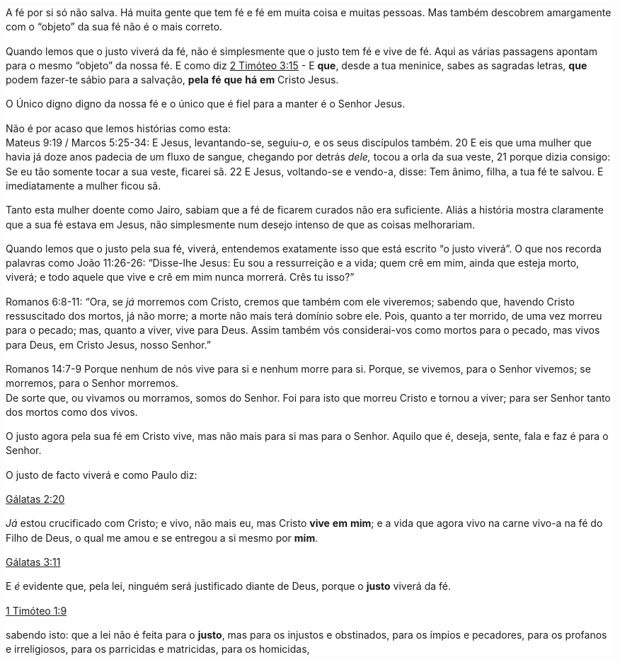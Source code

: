A fé por si só não salva. Há muita gente que tem fé e fé em muita coisa e muitas pessoas. Mas também descobrem amargamente com o “objeto” da sua fé não é o mais correto.

Quando lemos que o justo viverá da fé, não é simplesmente que o justo tem fé e vive de fé. Aqui as várias passagens apontam para o mesmo “objeto” da nossa fé. E como diz [2 Timóteo 3:15](https://www.biblegateway.com/passage/?search=2%20Tim%C3%B3teo%203%3A15&version=ARC) - E **que**, desde a tua meninice, sabes as sagradas letras, **que** podem fazer-te sábio para a salvação, **pela** **fé** **que** **há** **em** Cristo Jesus.

O Único digno digno da nossa fé e o único que é fiel para a manter é o Senhor Jesus.

Não é por acaso que lemos histórias como esta:  
Mateus 9:19 / Marcos 5:25-34: E Jesus, levantando-se, seguiu-_o,_ e os seus discípulos também. 20 E eis que uma mulher que havia já doze anos padecia de um fluxo de sangue, chegando por detrás _dele,_ tocou a orla da sua veste, 21 porque dizia consigo: Se eu tão somente tocar a sua veste, ficarei sã. 22 E Jesus, voltando-se e vendo-a, disse: Tem ânimo, filha, a tua fé te salvou. E imediatamente a mulher ficou sã.

Tanto esta mulher doente como Jairo, sabiam que a fé de ficarem curados não era suficiente. Aliás a história mostra claramente que a sua fé estava em Jesus, não simplesmente num desejo intenso de que as coisas melhorariam.

Quando lemos que o justo pela sua fé, viverá, entendemos exatamente isso que está escrito “o justo viverá”. O que nos recorda palavras como João 11:26-26: “Disse-lhe Jesus: Eu sou a ressurreição e a vida; quem crê em mim, ainda que esteja morto, viverá; e todo aquele que vive e crê em mim nunca morrerá. Crês tu isso?”  
  
Romanos 6:8-11: “Ora, se _já_ morremos com Cristo, cremos que também com ele viveremos; sabendo que, havendo Cristo ressuscitado dos mortos, já não morre; a morte não mais terá domínio sobre ele. Pois, quanto a ter morrido, de uma vez morreu para o pecado; mas, quanto a viver, vive para Deus. Assim também vós considerai-vos como mortos para o pecado, mas vivos para Deus, em Cristo Jesus, nosso Senhor.”

Romanos 14:7-9 Porque nenhum de nós vive para si e nenhum morre para si. Porque, se vivemos, para o Senhor vivemos; se morremos, para o Senhor morremos.  
De sorte que, ou vivamos ou morramos, somos do Senhor. Foi para isto que morreu Cristo e tornou a viver; para ser Senhor tanto dos mortos como dos vivos.

O justo agora pela sua fé em Cristo vive, mas não mais para si mas para o Senhor. Aquilo que é, deseja, sente, fala e faz é para o Senhor.

O justo de facto viverá e como Paulo diz:

[Gálatas 2:20](https://www.biblegateway.com/passage/?search=G%C3%A1latas%202%3A20&version=ARC)

_Já_ estou crucificado com Cristo; e vivo, não mais eu, mas Cristo **vive** **em** **mim**; e a vida que agora vivo na carne vivo-a na fé do Filho de Deus, o qual me amou e se entregou a si mesmo por **mim**.

[Gálatas 3:11](https://www.biblegateway.com/passage/?search=G%C3%A1latas%203%3A11&version=ARC)

E _é_ evidente que, pela lei, ninguém será justificado diante de Deus, porque o **justo** viverá da fé.

[1 Timóteo 1:9](https://www.biblegateway.com/passage/?search=1%20Tim%C3%B3teo%201%3A9&version=ARC)

sabendo isto: que a lei não é feita para o **justo**, mas para os injustos e obstinados, para os ímpios e pecadores, para os profanos e irreligiosos, para os parricidas e matricidas, para os homicidas,
